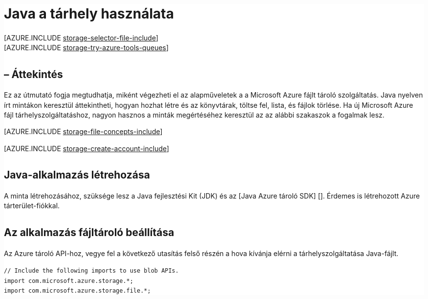 <properties
    pageTitle="Java a tárhely használata |} Microsoft Azure"
    description="Megtudhatja, hogy miként tölthet fel, töltse le a listát, és törölje a fájlokat a Azure szolgáltatás használatával. A minta Java nyelven íródott."
    services="storage"
    documentationCenter="java"
    authors="robinsh"
    manager="carmonm"
    editor="tysonn" />

<tags
    ms.service="storage"
    ms.workload="storage"
    ms.tgt_pltfrm="na"
    ms.devlang="Java"
    ms.topic="article"
    ms.date="08/11/2016"
    ms.author="robinsh"/>

# <a name="how-to-use-file-storage-from-java"></a>Java a tárhely használata

[AZURE.INCLUDE [storage-selector-file-include](../../includes/storage-selector-file-include.md)]
<br/>
[AZURE.INCLUDE [storage-try-azure-tools-queues](../../includes/storage-try-azure-tools-files.md)]

## <a name="overview"></a>– Áttekintés

Ez az útmutató fogja megtudhatja, miként végezheti el az alapműveletek a a Microsoft Azure fájlt tároló szolgáltatás. Java nyelven írt mintákon keresztül áttekintheti, hogyan hozhat létre és az könyvtárak, töltse fel, lista, és fájlok törlése. Ha új Microsoft Azure fájl tárhelyszolgáltatáshoz, nagyon hasznos a minták megértéséhez keresztül az az alábbi szakaszok a fogalmak lesz.

[AZURE.INCLUDE [storage-file-concepts-include](../../includes/storage-file-concepts-include.md)]

[AZURE.INCLUDE [storage-create-account-include](../../includes/storage-create-account-include.md)]

## <a name="create-a-java-application"></a>Java-alkalmazás létrehozása

A minta létrehozásához, szüksége lesz a Java fejlesztési Kit (JDK) és az [Java Azure tároló SDK] []. Érdemes is létrehozott Azure tárterület-fiókkal.

## <a name="setup-your-application-to-use-file-storage"></a>Az alkalmazás fájltároló beállítása

Az Azure tároló API-hoz, vegye fel a következő utasítás felső részén a hova kívánja elérni a tárhelyszolgáltatása Java-fájlt.

    // Include the following imports to use blob APIs.
    import com.microsoft.azure.storage.*;
    import com.microsoft.azure.storage.file.*;
